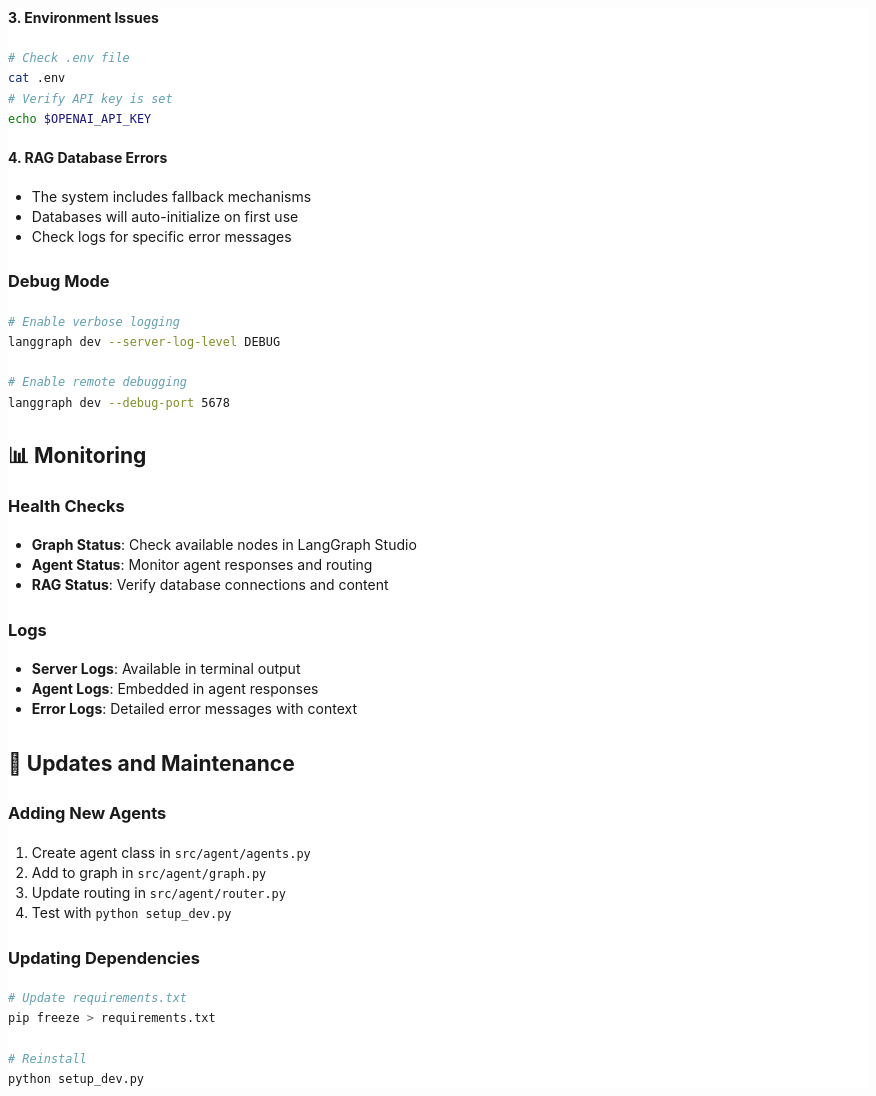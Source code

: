 #### 3. Environment Issues
```bash
# Check .env file
cat .env
# Verify API key is set
echo $OPENAI_API_KEY
```

#### 4. RAG Database Errors
- The system includes fallback mechanisms
- Databases will auto-initialize on first use
- Check logs for specific error messages

### Debug Mode
```bash
# Enable verbose logging
langgraph dev --server-log-level DEBUG

# Enable remote debugging
langgraph dev --debug-port 5678
```

## 📊 Monitoring

### Health Checks
- **Graph Status**: Check available nodes in LangGraph Studio
- **Agent Status**: Monitor agent responses and routing
- **RAG Status**: Verify database connections and content

### Logs
- **Server Logs**: Available in terminal output
- **Agent Logs**: Embedded in agent responses
- **Error Logs**: Detailed error messages with context

## 🔄 Updates and Maintenance

### Adding New Agents
1. Create agent class in `src/agent/agents.py`
2. Add to graph in `src/agent/graph.py`
3. Update routing in `src/agent/router.py`
4. Test with `python setup_dev.py`

### Updating Dependencies
```bash
# Update requirements.txt
pip freeze > requirements.txt

# Reinstall
python setup_dev.py
```
